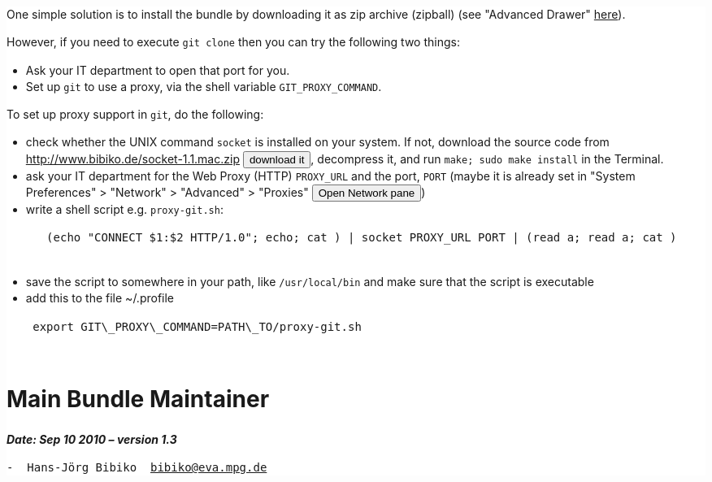 One simple solution is to install the bundle by downloading it as zip archive (zipball) (see "Advanced Drawer" [here](#sect_4.1.2.1)).

However, if you need to execute `git clone` then you can try the following two things:

* Ask your IT department to open that port for you. 
* Set up `git` to use a proxy, via the shell variable `GIT_PROXY_COMMAND`.

To set up proxy support in `git`, do the following: 

*  check whether the UNIX command `socket` is installed on your system. If not, download the source code from http://www.bibiko.de/socket-1.1.mac.zip <button onclick="TextMate.system('open http://www.bibiko.de/socket-1.1.mac.zip',null)" title="Click to download it by using the default browser">download it</button>, decompress it, and run `make; sudo make install` in the Terminal.
*  ask your IT department for the Web Proxy (HTTP) `PROXY_URL` and the port, `PORT` (maybe it is already set in "System Preferences" > "Network" > "Advanced" > "Proxies" <button onclick='TextMate.system("open /System/Library/PreferencePanes/Network.prefPane/",null)'>Open Network pane</button>)
*  write a shell script e.g. `proxy-git.sh`:
    <pre>
      (echo "CONNECT $1:$2 HTTP/1.0"; echo; cat ) | socket PROXY_URL PORT | (read a; read a; cat )
    </pre>
*  save the script to somewhere in your path, like `/usr/local/bin` and make sure that the script is executable
*  add this to the file ~/.profile
    <pre>
    export GIT\_PROXY\_COMMAND=PATH\_TO/proxy-git.sh
    </pre>





# Main Bundle Maintainer

***Date: Sep 10 2010 – version 1.3***

<pre>
-  Hans-Jörg Bibiko&nbsp;&nbsp;<a href="mailto:bibiko@eva.mpg.de">bibiko@eva.mpg.de</a>
</pre>
